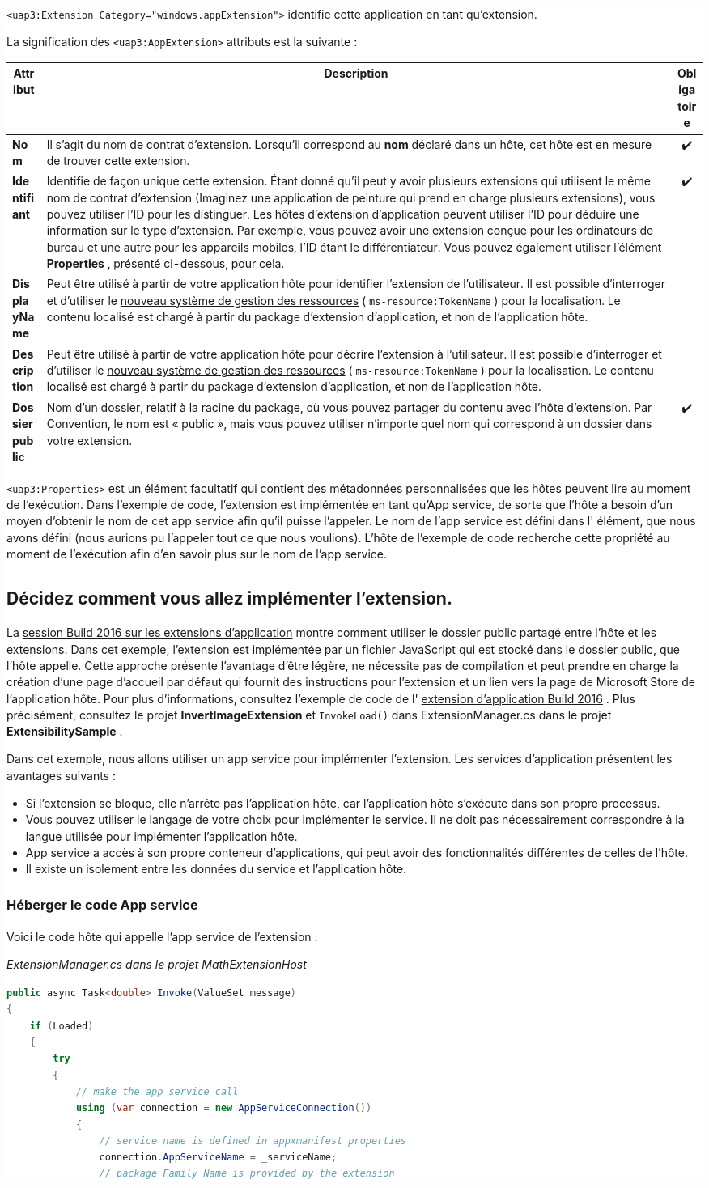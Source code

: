 `<uap3:Extension Category="windows.appExtension">` identifie cette application en tant qu’extension.

La signification des `<uap3:AppExtension>` attributs est la suivante :

|Attribut|Description|Obligatoire|
|---------|-----------|:------:|
|**Nom**|Il s’agit du nom de contrat d’extension. Lorsqu’il correspond au **nom** déclaré dans un hôte, cet hôte est en mesure de trouver cette extension.| :heavy_check_mark: |
|**Identifiant**| Identifie de façon unique cette extension. Étant donné qu’il peut y avoir plusieurs extensions qui utilisent le même nom de contrat d’extension (Imaginez une application de peinture qui prend en charge plusieurs extensions), vous pouvez utiliser l’ID pour les distinguer. Les hôtes d’extension d’application peuvent utiliser l’ID pour déduire une information sur le type d’extension. Par exemple, vous pouvez avoir une extension conçue pour les ordinateurs de bureau et une autre pour les appareils mobiles, l’ID étant le différentiateur. Vous pouvez également utiliser l’élément **Properties** , présenté ci-dessous, pour cela.| :heavy_check_mark: |
|**DisplayName**| Peut être utilisé à partir de votre application hôte pour identifier l’extension de l’utilisateur. Il est possible d’interroger et d’utiliser le [nouveau système de gestion des ressources](../app-resources/using-mrt-for-converted-desktop-apps-and-games.md) ( `ms-resource:TokenName` ) pour la localisation. Le contenu localisé est chargé à partir du package d’extension d’application, et non de l’application hôte. | |
|**Description** | Peut être utilisé à partir de votre application hôte pour décrire l’extension à l’utilisateur. Il est possible d’interroger et d’utiliser le [nouveau système de gestion des ressources](../app-resources/using-mrt-for-converted-desktop-apps-and-games.md) ( `ms-resource:TokenName` ) pour la localisation. Le contenu localisé est chargé à partir du package d’extension d’application, et non de l’application hôte. | |
|**Dossier public**|Nom d’un dossier, relatif à la racine du package, où vous pouvez partager du contenu avec l’hôte d’extension. Par Convention, le nom est « public », mais vous pouvez utiliser n’importe quel nom qui correspond à un dossier dans votre extension.| :heavy_check_mark: |

`<uap3:Properties>` est un élément facultatif qui contient des métadonnées personnalisées que les hôtes peuvent lire au moment de l’exécution. Dans l’exemple de code, l’extension est implémentée en tant qu’App service, de sorte que l’hôte a besoin d’un moyen d’obtenir le nom de cet app service afin qu’il puisse l’appeler. Le nom de l’app service est défini dans l' <Service> élément, que nous avons défini (nous aurions pu l’appeler tout ce que nous voulions). L’hôte de l’exemple de code recherche cette propriété au moment de l’exécution afin d’en savoir plus sur le nom de l’app service.

## <a name="decide-how-you-will-implement-the-extension"></a>Décidez comment vous allez implémenter l’extension.

La [session Build 2016 sur les extensions d’application](https://channel9.msdn.com/Events/Build/2016/B808) montre comment utiliser le dossier public partagé entre l’hôte et les extensions. Dans cet exemple, l’extension est implémentée par un fichier JavaScript qui est stocké dans le dossier public, que l’hôte appelle. Cette approche présente l’avantage d’être légère, ne nécessite pas de compilation et peut prendre en charge la création d’une page d’accueil par défaut qui fournit des instructions pour l’extension et un lien vers la page de Microsoft Store de l’application hôte. Pour plus d’informations, consultez l’exemple de code de l' [extension d’application Build 2016](https://github.com/Microsoft/App-Extensibility-Sample) . Plus précisément, consultez le projet **InvertImageExtension** et `InvokeLoad()` dans ExtensionManager.cs dans le projet **ExtensibilitySample** .

Dans cet exemple, nous allons utiliser un app service pour implémenter l’extension. Les services d’application présentent les avantages suivants :

- Si l’extension se bloque, elle n’arrête pas l’application hôte, car l’application hôte s’exécute dans son propre processus.
- Vous pouvez utiliser le langage de votre choix pour implémenter le service. Il ne doit pas nécessairement correspondre à la langue utilisée pour implémenter l’application hôte.
- App service a accès à son propre conteneur d’applications, qui peut avoir des fonctionnalités différentes de celles de l’hôte.
- Il existe un isolement entre les données du service et l’application hôte.

### <a name="host-app-service-code"></a>Héberger le code App service

Voici le code hôte qui appelle l’app service de l’extension :

_ExtensionManager.cs dans le projet MathExtensionHost_
```cs
public async Task<double> Invoke(ValueSet message)
{
    if (Loaded)
    {
        try
        {
            // make the app service call
            using (var connection = new AppServiceConnection())
            {
                // service name is defined in appxmanifest properties
                connection.AppServiceName = _serviceName;
                // package Family Name is provided by the extension
```
